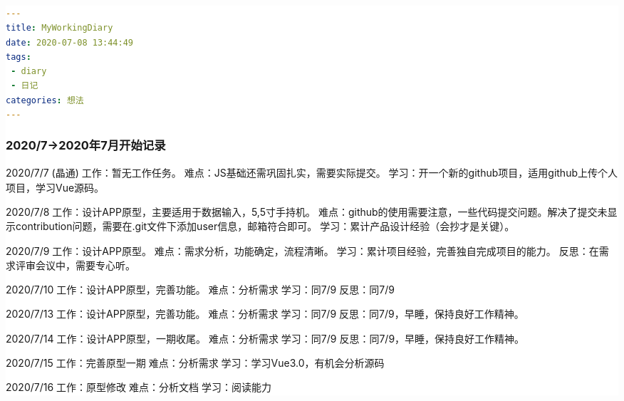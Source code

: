 ```yaml
---
title: MyWorkingDiary
date: 2020-07-08 13:44:49
tags:
 - diary
 - 日记
categories: 想法
---
```


### 2020/7->2020年7月开始记录

2020/7/7 (晶通)
工作：暂无工作任务。
难点：JS基础还需巩固扎实，需要实际提交。
学习：开一个新的github项目，适用github上传个人项目，学习Vue源码。

2020/7/8 
工作：设计APP原型，主要适用于数据输入，5,5寸手持机。
难点：github的使用需要注意，一些代码提交问题。解决了提交未显示contribution问题，需要在.git文件下添加user信息，邮箱符合即可。
学习：累计产品设计经验（会抄才是关键）。

2020/7/9
工作：设计APP原型。
难点：需求分析，功能确定，流程清晰。
学习：累计项目经验，完善独自完成项目的能力。
反思：在需求评审会议中，需要专心听。

2020/7/10
工作：设计APP原型，完善功能。
难点：分析需求
学习：同7/9
反思：同7/9

2020/7/13
工作：设计APP原型，完善功能。
难点：分析需求
学习：同7/9
反思：同7/9，早睡，保持良好工作精神。

2020/7/14
工作：设计APP原型，一期收尾。
难点：分析需求
学习：同7/9
反思：同7/9，早睡，保持良好工作精神。

2020/7/15
工作：完善原型一期
难点：分析需求
学习：学习Vue3.0，有机会分析源码

2020/7/16
工作：原型修改
难点：分析文档
学习：阅读能力

